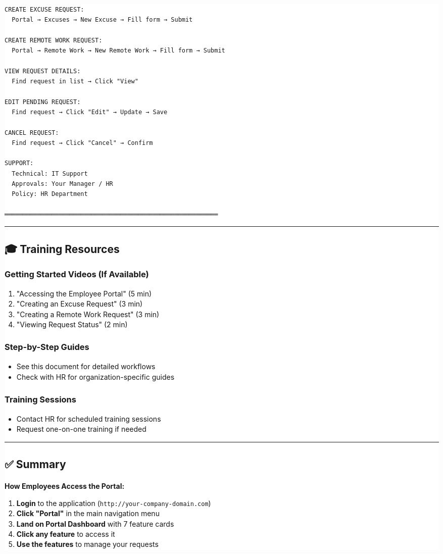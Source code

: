 ```
CREATE EXCUSE REQUEST:
  Portal → Excuses → New Excuse → Fill form → Submit

CREATE REMOTE WORK REQUEST:
  Portal → Remote Work → New Remote Work → Fill form → Submit

VIEW REQUEST DETAILS:
  Find request in list → Click "View"

EDIT PENDING REQUEST:
  Find request → Click "Edit" → Update → Save

CANCEL REQUEST:
  Find request → Click "Cancel" → Confirm

SUPPORT:
  Technical: IT Support
  Approvals: Your Manager / HR
  Policy: HR Department

═══════════════════════════════════════════════════════════
```

---

## 🎓 Training Resources

### Getting Started Videos (If Available)
1. "Accessing the Employee Portal" (5 min)
2. "Creating an Excuse Request" (3 min)
3. "Creating a Remote Work Request" (3 min)
4. "Viewing Request Status" (2 min)

### Step-by-Step Guides
- See this document for detailed workflows
- Check with HR for organization-specific guides

### Training Sessions
- Contact HR for scheduled training sessions
- Request one-on-one training if needed

---

## ✅ Summary

**How Employees Access the Portal:**

1. **Login** to the application (`http://your-company-domain.com`)
2. **Click "Portal"** in the main navigation menu
3. **Land on Portal Dashboard** with 7 feature cards
4. **Click any feature** to access it
5. **Use the features** to manage your requests
